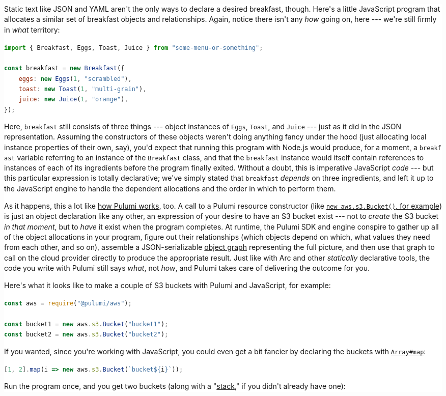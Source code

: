 Static text like JSON and YAML aren't the only ways to declare a desired breakfast, though. Here's a little JavaScript program that allocates a similar set of breakfast objects and relationships. Again, notice there isn't any _how_ going on, here --- we're still firmly in _what_ territory:

```javascript
import { Breakfast, Eggs, Toast, Juice } from "some-menu-or-something";

const breakfast = new Breakfast({
    eggs: new Eggs(1, "scrambled"),
    toast: new Toast(1, "multi-grain"),
    juice: new Juice(1, "orange"),
});
```

Here, `breakfast` still consists of three things --- object instances of `Eggs`, `Toast`, and `Juice` --- just as it did in the JSON representation. Assuming the constructors of these objects weren't doing anything fancy under the hood (just allocating local instance properties of their own, say), you'd expect that running this program with Node.js would produce, for a moment, a `breakfast` variable referring to an instance of the `Breakfast` class, and that the `breakfast` instance would itself contain references to instances of each of its ingredients before the program finally exited. Without a doubt, this is imperative JavaScript _code_ --- but this particular expression is totally declarative; we've simply stated that `breakfast` _depends_ on three ingredients, and left it up to the JavaScript engine to handle the dependent allocations and the order in which to perform them.

As it happens, this a lot like [how Pulumi works](https://www.pulumi.com/docs/intro/concepts/how-pulumi-works/), too. A call to a Pulumi resource constructor (like [`new aws.s3.Bucket()`, for example](https://www.pulumi.com/docs/reference/pkg/aws/s3/bucket/)) is just an object declaration like any other, an expression of your desire to have an S3 bucket exist --- not to _create_ the S3 bucket _in that moment_, but to _have_ it exist when the program completes. At runtime, the Pulumi SDK and engine conspire to gather up all of the object allocations in your program, figure out their relationships (which objects depend on which, what values they need from each other, and so on), assemble a JSON-serializable [object graph](https://en.wikipedia.org/wiki/Object_graph) representing the full picture, and then use that graph to call on the cloud provider directly to produce the appropriate result. Just like with Arc and other _statically_ declarative tools, the code you write with Pulumi still says _what_, not _how_, and Pulumi takes care of delivering the outcome for you.

Here's what it looks like to make a couple of S3 buckets with Pulumi and JavaScript, for example:

```javascript
const aws = require("@pulumi/aws");

const bucket1 = new aws.s3.Bucket("bucket1");
const bucket2 = new aws.s3.Bucket("bucket2");
```

If you wanted, since you're working with JavaScript, you could even get a bit fancier by declaring the buckets with [`Array#map`](https://developer.mozilla.org/en-US/docs/Web/JavaScript/Reference/Global_Objects/Array/map):

```javascript
[1, 2].map(i => new aws.s3.Bucket(`bucket${i}`));
```

Run the program once, and you get two buckets (along with a "[stack](https://www.pulumi.com/docs/intro/concepts/stack/)," if you didn't already have one):
